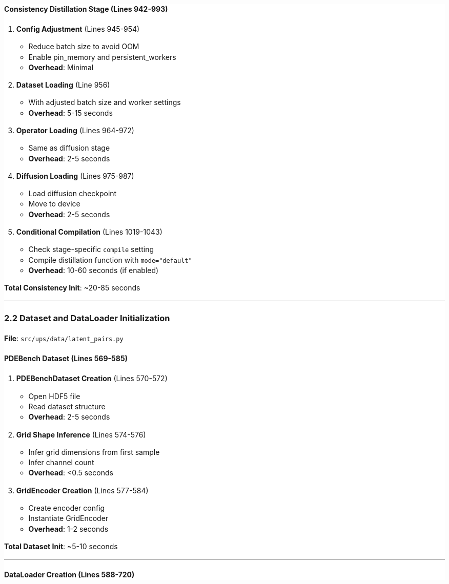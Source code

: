 
#### Consistency Distillation Stage (Lines 942-993)

1. **Config Adjustment** (Lines 945-954)
   - Reduce batch size to avoid OOM
   - Enable pin_memory and persistent_workers
   - **Overhead**: Minimal

2. **Dataset Loading** (Line 956)
   - With adjusted batch size and worker settings
   - **Overhead**: 5-15 seconds

3. **Operator Loading** (Lines 964-972)
   - Same as diffusion stage
   - **Overhead**: 2-5 seconds

4. **Diffusion Loading** (Lines 975-987)
   - Load diffusion checkpoint
   - Move to device
   - **Overhead**: 2-5 seconds

5. **Conditional Compilation** (Lines 1019-1043)
   - Check stage-specific `compile` setting
   - Compile distillation function with `mode="default"`
   - **Overhead**: 10-60 seconds (if enabled)

**Total Consistency Init**: ~20-85 seconds

---

### 2.2 Dataset and DataLoader Initialization

**File**: `src/ups/data/latent_pairs.py`

#### PDEBench Dataset (Lines 569-585)

1. **PDEBenchDataset Creation** (Lines 570-572)
   - Open HDF5 file
   - Read dataset structure
   - **Overhead**: 2-5 seconds

2. **Grid Shape Inference** (Lines 574-576)
   - Infer grid dimensions from first sample
   - Infer channel count
   - **Overhead**: <0.5 seconds

3. **GridEncoder Creation** (Lines 577-584)
   - Create encoder config
   - Instantiate GridEncoder
   - **Overhead**: 1-2 seconds

**Total Dataset Init**: ~5-10 seconds

---

#### DataLoader Creation (Lines 588-720)
